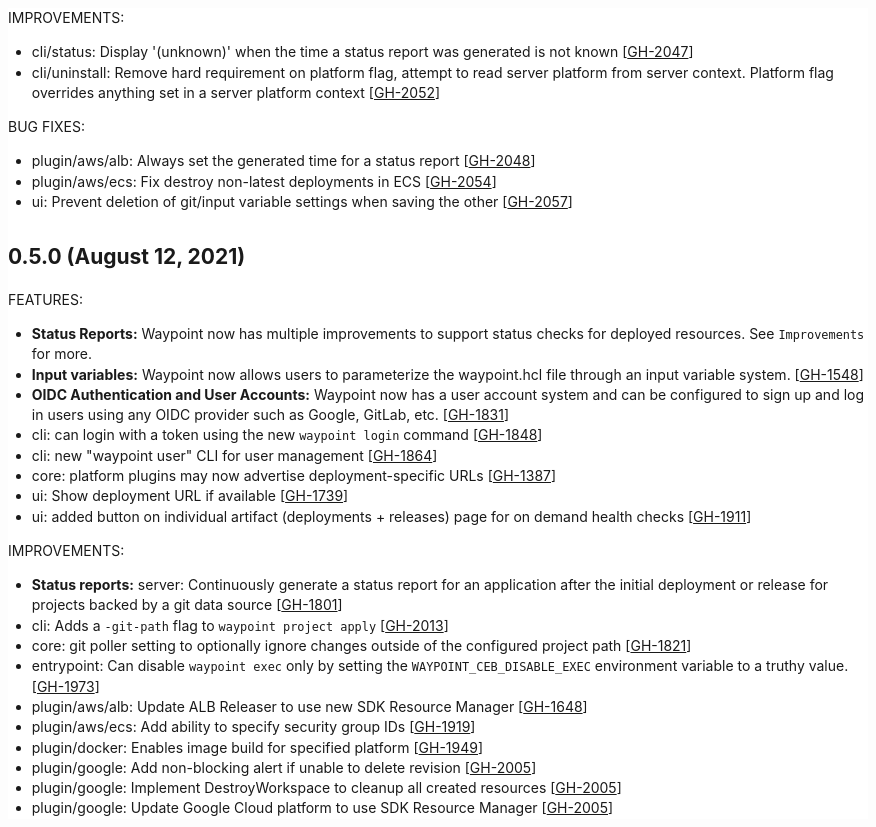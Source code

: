 IMPROVEMENTS:

* cli/status: Display '(unknown)' when the time a status report was generated is
not known [[GH-2047](https://github.com/hashicorp/waypoint/issues/2047)]
* cli/uninstall: Remove hard requirement on platform flag, attempt to read server
platform from server context. Platform flag overrides anything set in a server
platform context [[GH-2052](https://github.com/hashicorp/waypoint/issues/2052)]

BUG FIXES:

* plugin/aws/alb: Always set the generated time for a status report [[GH-2048](https://github.com/hashicorp/waypoint/issues/2048)]
* plugin/aws/ecs: Fix destroy non-latest deployments in ECS [[GH-2054](https://github.com/hashicorp/waypoint/issues/2054)]
* ui: Prevent deletion of git/input variable settings when saving the other [[GH-2057](https://github.com/hashicorp/waypoint/issues/2057)]


## 0.5.0 (August 12, 2021)

FEATURES:

* **Status Reports:** Waypoint now has multiple improvements to support status
checks for deployed resources. See `Improvements` for more.
* **Input variables:** Waypoint now allows users to parameterize the waypoint.hcl
file through an input variable system. [[GH-1548](https://github.com/hashicorp/waypoint/issues/1548)]
* **OIDC Authentication and User Accounts:** Waypoint now has a user account system
and can be configured to sign up and log in users using any OIDC provider
such as Google, GitLab, etc. [[GH-1831](https://github.com/hashicorp/waypoint/issues/1831)]
* cli: can login with a token using the new `waypoint login` command [[GH-1848](https://github.com/hashicorp/waypoint/issues/1848)]
* cli: new "waypoint user" CLI for user management [[GH-1864](https://github.com/hashicorp/waypoint/issues/1864)]
* core: platform plugins may now advertise deployment-specific URLs [[GH-1387](https://github.com/hashicorp/waypoint/issues/1387)]
* ui: Show deployment URL if available [[GH-1739](https://github.com/hashicorp/waypoint/issues/1739)]
* ui: added button on individual artifact (deployments + releases) page for on demand health checks [[GH-1911](https://github.com/hashicorp/waypoint/issues/1911)]

IMPROVEMENTS:

* **Status reports:** server: Continuously generate a status report for an application after the initial
deployment or release for projects backed by a git data source [[GH-1801](https://github.com/hashicorp/waypoint/issues/1801)]
* cli: Adds a `-git-path` flag to `waypoint project apply` [[GH-2013](https://github.com/hashicorp/waypoint/issues/2013)]
* core: git poller setting to optionally ignore changes outside of the configured project path [[GH-1821](https://github.com/hashicorp/waypoint/issues/1821)]
* entrypoint: Can disable `waypoint exec` only by setting the
`WAYPOINT_CEB_DISABLE_EXEC` environment variable to a truthy value. [[GH-1973](https://github.com/hashicorp/waypoint/issues/1973)]
* plugin/aws/alb: Update ALB Releaser to use new SDK Resource Manager [[GH-1648](https://github.com/hashicorp/waypoint/issues/1648)]
* plugin/aws/ecs: Add ability to specify security group IDs [[GH-1919](https://github.com/hashicorp/waypoint/issues/1919)]
* plugin/docker: Enables image build for specified platform [[GH-1949](https://github.com/hashicorp/waypoint/issues/1949)]
* plugin/google: Add non-blocking alert if unable to delete revision [[GH-2005](https://github.com/hashicorp/waypoint/issues/2005)]
* plugin/google: Implement DestroyWorkspace to cleanup all created resources [[GH-2005](https://github.com/hashicorp/waypoint/issues/2005)]
* plugin/google: Update Google Cloud platform to use SDK Resource Manager [[GH-2005](https://github.com/hashicorp/waypoint/issues/2005)]